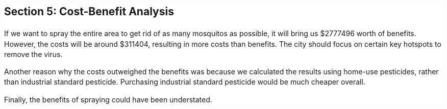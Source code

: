 ## Section 5: Cost-Benefit Analysis

If we want to spray the entire area to get rid of as many mosquitos as possible, it will bring us $2777496 worth of benefits. However, the costs will be around $311404, resulting in more costs than benefits. The city should focus on certain key hotspots to remove the virus.

Another reason why the costs outweighed the benefits was because we calculated the results using home-use pesticides, rather than industrial standard pesticide. Purchasing industrial standard pesticide would be much cheaper overall.

Finally, the benefits of spraying could have been understated.